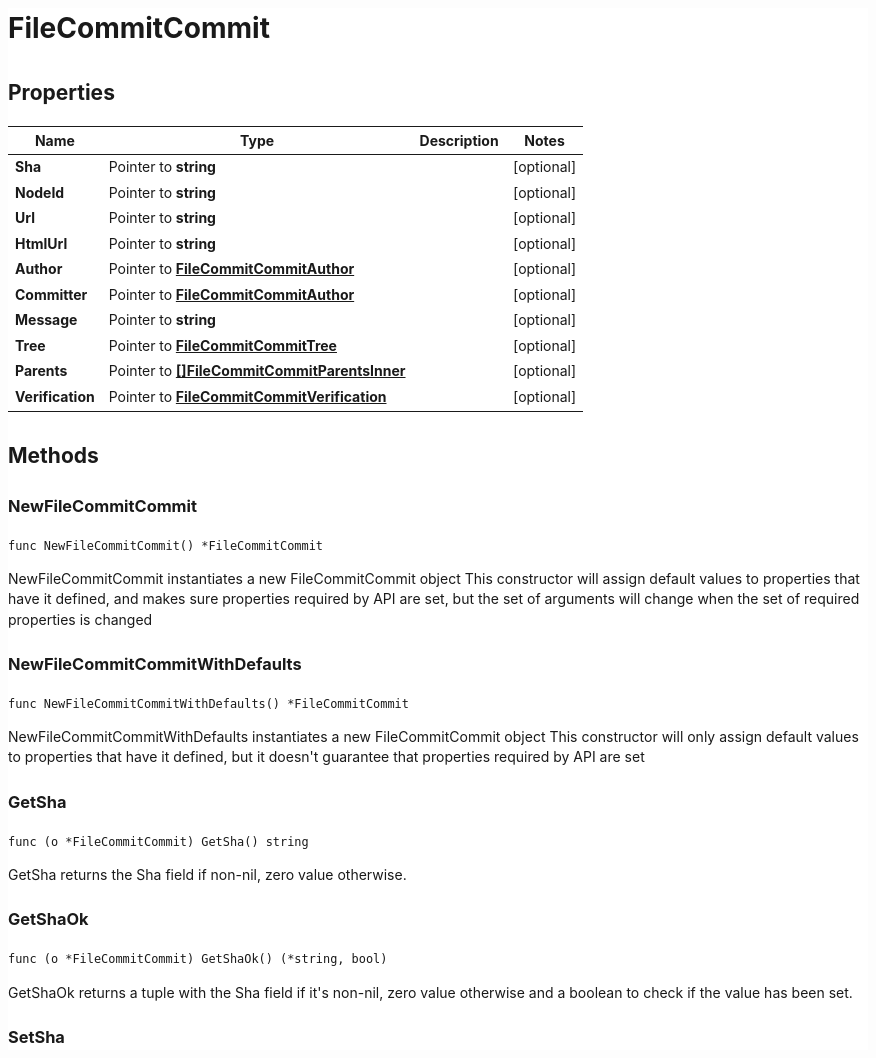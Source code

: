 # FileCommitCommit

## Properties

Name | Type | Description | Notes
------------ | ------------- | ------------- | -------------
**Sha** | Pointer to **string** |  | [optional] 
**NodeId** | Pointer to **string** |  | [optional] 
**Url** | Pointer to **string** |  | [optional] 
**HtmlUrl** | Pointer to **string** |  | [optional] 
**Author** | Pointer to [**FileCommitCommitAuthor**](FileCommitCommitAuthor.md) |  | [optional] 
**Committer** | Pointer to [**FileCommitCommitAuthor**](FileCommitCommitAuthor.md) |  | [optional] 
**Message** | Pointer to **string** |  | [optional] 
**Tree** | Pointer to [**FileCommitCommitTree**](FileCommitCommitTree.md) |  | [optional] 
**Parents** | Pointer to [**[]FileCommitCommitParentsInner**](FileCommitCommitParentsInner.md) |  | [optional] 
**Verification** | Pointer to [**FileCommitCommitVerification**](FileCommitCommitVerification.md) |  | [optional] 

## Methods

### NewFileCommitCommit

`func NewFileCommitCommit() *FileCommitCommit`

NewFileCommitCommit instantiates a new FileCommitCommit object
This constructor will assign default values to properties that have it defined,
and makes sure properties required by API are set, but the set of arguments
will change when the set of required properties is changed

### NewFileCommitCommitWithDefaults

`func NewFileCommitCommitWithDefaults() *FileCommitCommit`

NewFileCommitCommitWithDefaults instantiates a new FileCommitCommit object
This constructor will only assign default values to properties that have it defined,
but it doesn't guarantee that properties required by API are set

### GetSha

`func (o *FileCommitCommit) GetSha() string`

GetSha returns the Sha field if non-nil, zero value otherwise.

### GetShaOk

`func (o *FileCommitCommit) GetShaOk() (*string, bool)`

GetShaOk returns a tuple with the Sha field if it's non-nil, zero value otherwise
and a boolean to check if the value has been set.

### SetSha
